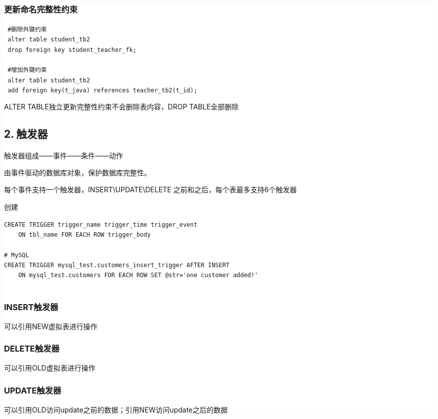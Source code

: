 ### 更新命名完整性约束



```mysql
 #删除外键约束
 alter table student_tb2
 drop foreign key student_teacher_fk;
 
 #增加外键约束
 alter table student_tb2
 add foreign key(t_java) references teacher_tb2(t_id);
```



ALTER TABLE独立更新完整性约束不会删除表内容，DROP TABLE全部删除



## 2. 触发器

触发器组成——事件——条件——动作



由事件驱动的数据库对象，保护数据库完整性。

每个事件支持一个触发器，INSERT\UPDATE\DELETE 之前和之后，每个表最多支持6个触发器

创建

```mysql
CREATE TRIGGER trigger_name trigger_time trigger_event
	ON tbl_name FOR EACH ROW trigger_body

# MySQL
CREATE TRIGGER mysql_test.customers_insert_trigger AFTER INSERT 
	ON mysql_test.customers FOR EACH ROW SET @str='one customer added!'


```



### INSERT触发器

可以引用NEW虚拟表进行操作



### DELETE触发器

可以引用OLD虚拟表进行操作



### UPDATE触发器

可以引用OLD访问update之前的数据；引用NEW访问update之后的数据
